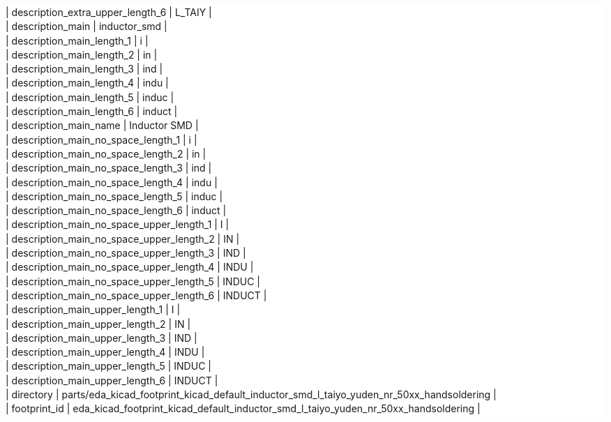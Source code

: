 | description_extra_upper_length_6 | L_TAIY |  
| description_main | inductor_smd |  
| description_main_length_1 | i |  
| description_main_length_2 | in |  
| description_main_length_3 | ind |  
| description_main_length_4 | indu |  
| description_main_length_5 | induc |  
| description_main_length_6 | induct |  
| description_main_name | Inductor SMD |  
| description_main_no_space_length_1 | i |  
| description_main_no_space_length_2 | in |  
| description_main_no_space_length_3 | ind |  
| description_main_no_space_length_4 | indu |  
| description_main_no_space_length_5 | induc |  
| description_main_no_space_length_6 | induct |  
| description_main_no_space_upper_length_1 | I |  
| description_main_no_space_upper_length_2 | IN |  
| description_main_no_space_upper_length_3 | IND |  
| description_main_no_space_upper_length_4 | INDU |  
| description_main_no_space_upper_length_5 | INDUC |  
| description_main_no_space_upper_length_6 | INDUCT |  
| description_main_upper_length_1 | I |  
| description_main_upper_length_2 | IN |  
| description_main_upper_length_3 | IND |  
| description_main_upper_length_4 | INDU |  
| description_main_upper_length_5 | INDUC |  
| description_main_upper_length_6 | INDUCT |  
| directory | parts/eda_kicad_footprint_kicad_default_inductor_smd_l_taiyo_yuden_nr_50xx_handsoldering |  
| footprint_id | eda_kicad_footprint_kicad_default_inductor_smd_l_taiyo_yuden_nr_50xx_handsoldering |  